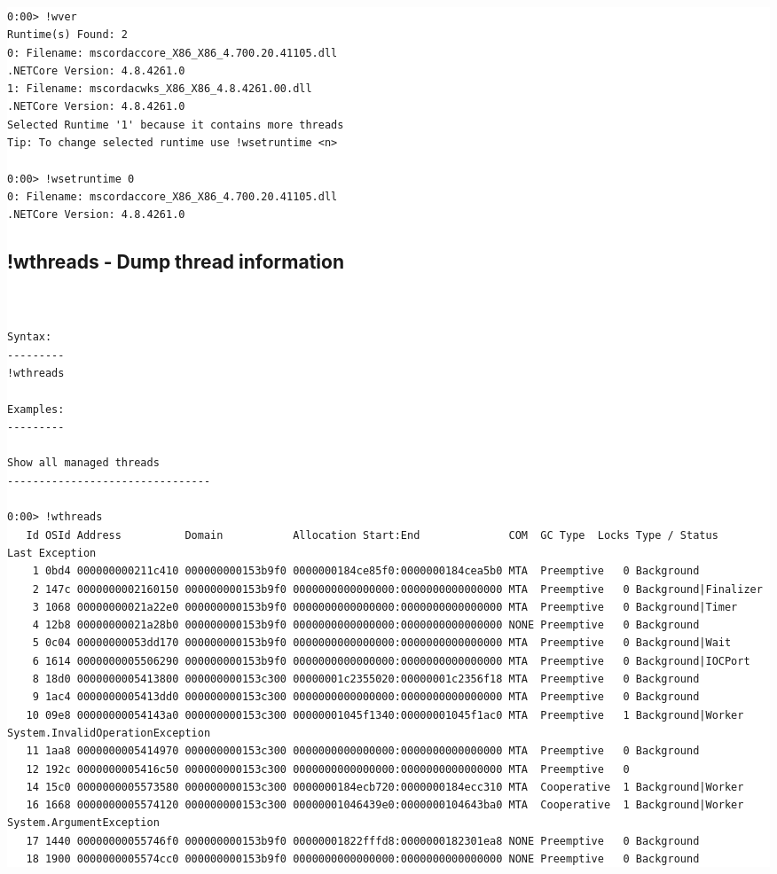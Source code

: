 ```
0:00> !wver
Runtime(s) Found: 2
0: Filename: mscordaccore_X86_X86_4.700.20.41105.dll 
.NETCore Version: 4.8.4261.0
1: Filename: mscordacwks_X86_X86_4.8.4261.00.dll 
.NETCore Version: 4.8.4261.0
Selected Runtime '1' because it contains more threads
Tip: To change selected runtime use !wsetruntime <n>

0:00> !wsetruntime 0
0: Filename: mscordaccore_X86_X86_4.700.20.41105.dll 
.NETCore Version: 4.8.4261.0
```

<a id='wthreads'></a>
## !wthreads - Dump thread information
```


Syntax:
---------
!wthreads
 
Examples:
---------

Show all managed threads
--------------------------------

0:00> !wthreads
   Id OSId Address          Domain           Allocation Start:End              COM  GC Type  Locks Type / Status             Last Exception
    1 0bd4 000000000211c410 000000000153b9f0 0000000184ce85f0:0000000184cea5b0 MTA  Preemptive   0 Background               
    2 147c 0000000002160150 000000000153b9f0 0000000000000000:0000000000000000 MTA  Preemptive   0 Background|Finalizer     
    3 1068 00000000021a22e0 000000000153b9f0 0000000000000000:0000000000000000 MTA  Preemptive   0 Background|Timer         
    4 12b8 00000000021a28b0 000000000153b9f0 0000000000000000:0000000000000000 NONE Preemptive   0 Background               
    5 0c04 00000000053dd170 000000000153b9f0 0000000000000000:0000000000000000 MTA  Preemptive   0 Background|Wait          
    6 1614 0000000005506290 000000000153b9f0 0000000000000000:0000000000000000 MTA  Preemptive   0 Background|IOCPort       
    8 18d0 0000000005413800 000000000153c300 00000001c2355020:00000001c2356f18 MTA  Preemptive   0 Background               
    9 1ac4 0000000005413dd0 000000000153c300 0000000000000000:0000000000000000 MTA  Preemptive   0 Background               
   10 09e8 00000000054143a0 000000000153c300 00000001045f1340:00000001045f1ac0 MTA  Preemptive   1 Background|Worker         System.InvalidOperationException
   11 1aa8 0000000005414970 000000000153c300 0000000000000000:0000000000000000 MTA  Preemptive   0 Background               
   12 192c 0000000005416c50 000000000153c300 0000000000000000:0000000000000000 MTA  Preemptive   0                          
   14 15c0 0000000005573580 000000000153c300 0000000184ecb720:0000000184ecc310 MTA  Cooperative  1 Background|Worker        
   16 1668 0000000005574120 000000000153c300 00000001046439e0:0000000104643ba0 MTA  Cooperative  1 Background|Worker         System.ArgumentException
   17 1440 00000000055746f0 000000000153b9f0 00000001822fffd8:0000000182301ea8 NONE Preemptive   0 Background               
   18 1900 0000000005574cc0 000000000153b9f0 0000000000000000:0000000000000000 NONE Preemptive   0 Background               
```